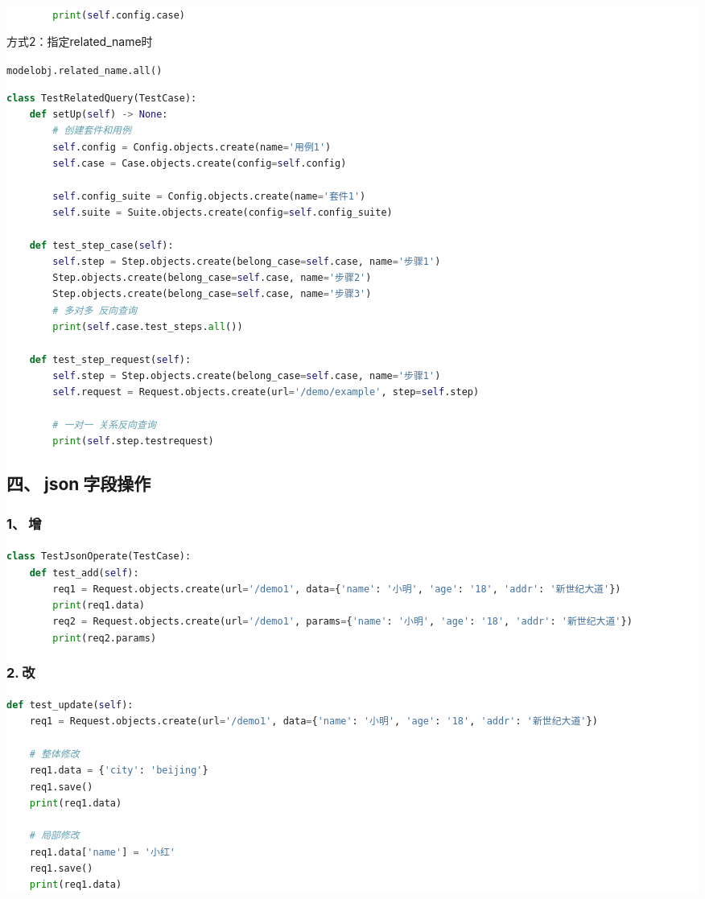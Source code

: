 ```python
        print(self.config.case)
```

方式2：指定related_name时

`modelobj.related_name.all()`  

```python
class TestRelatedQuery(TestCase):
    def setUp(self) -> None:
        # 创建套件和用例
        self.config = Config.objects.create(name='用例1')
        self.case = Case.objects.create(config=self.config)

        self.config_suite = Config.objects.create(name='套件1')
        self.suite = Suite.objects.create(config=self.config_suite)

    def test_step_case(self):
        self.step = Step.objects.create(belong_case=self.case, name='步骤1')
        Step.objects.create(belong_case=self.case, name='步骤2')
        Step.objects.create(belong_case=self.case, name='步骤3')
        # 多对多 反向查询
        print(self.case.test_steps.all())

    def test_step_request(self):
        self.step = Step.objects.create(belong_case=self.case, name='步骤1')
        self.request = Request.objects.create(url='/demo/example', step=self.step)

        # 一对一 关系反向查询
        print(self.step.testrequest)
```

## 四、 json 字段操作

### 1、 增

```python
class TestJsonOperate(TestCase):
    def test_add(self):
        req1 = Request.objects.create(url='/demo1', data={'name': '小明', 'age': '18', 'addr': '新世纪大道'})
        print(req1.data)
        req2 = Request.objects.create(url='/demo1', params={'name': '小明', 'age': '18', 'addr': '新世纪大道'})
        print(req2.params)
```

### 2. 改

```python
def test_update(self):
    req1 = Request.objects.create(url='/demo1', data={'name': '小明', 'age': '18', 'addr': '新世纪大道'})

    # 整体修改
    req1.data = {'city': 'beijing'}
    req1.save()
    print(req1.data)

    # 局部修改
    req1.data['name'] = '小红'
    req1.save()
    print(req1.data)
```
